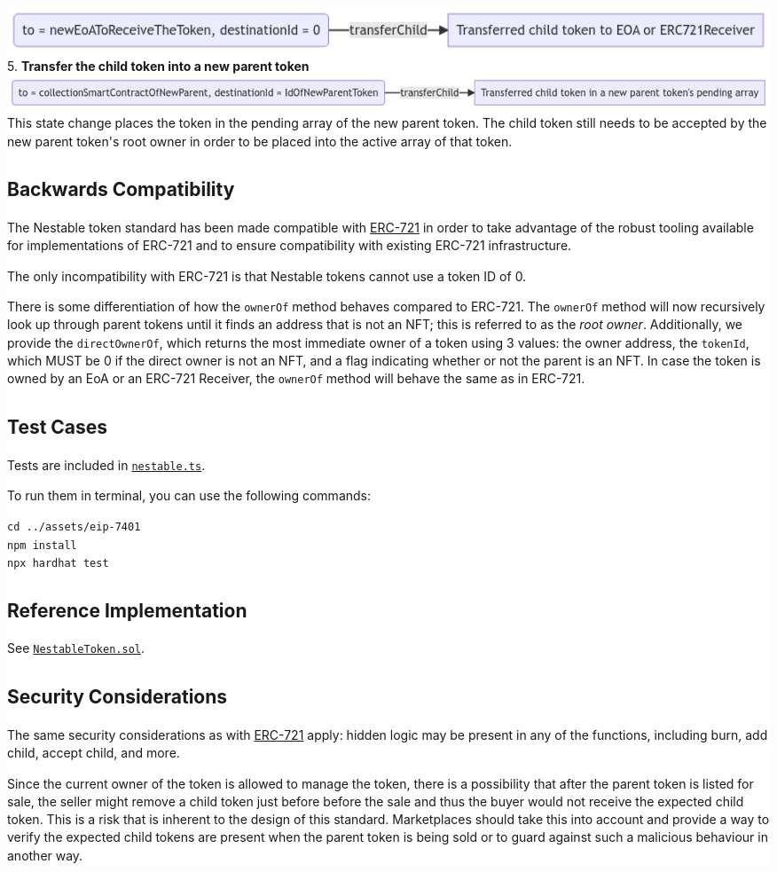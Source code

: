 ![Transfer child token to EOA](../assets/eip-7401/img/eip-7401-transfer-child-to-eoa.png)
5. **Transfer the child token into a new parent token**\
![Transfer child token to parent token](../assets/eip-7401/img/eip-7401-transfer-child-to-token.png)\
This state change places the token in the pending array of the new parent token. The child token still needs to be accepted by the new parent token's root owner in order to be placed into the active array of that token.

## Backwards Compatibility

The Nestable token standard has been made compatible with [ERC-721](./eip-721.md) in order to take advantage of the robust tooling available for implementations of ERC-721 and to ensure compatibility with existing ERC-721 infrastructure.

The only incompatibility with ERC-721 is that Nestable tokens cannot use a token ID of 0.

There is some differentiation of how the `ownerOf` method behaves compared to ERC-721. The `ownerOf` method will now recursively look up through parent tokens until it finds an address that is not an NFT; this is referred to as the *root owner*. Additionally, we provide the `directOwnerOf`, which returns the most immediate owner of a token using 3 values: the owner address, the `tokenId`, which MUST be 0 if the direct owner is not an NFT, and a flag indicating whether or not the parent is an NFT. In case the token is owned by an EoA or an ERC-721 Receiver, the `ownerOf` method will behave the same as in ERC-721.

## Test Cases

Tests are included in [`nestable.ts`](../assets/eip-7401/test/nestable.ts).

To run them in terminal, you can use the following commands:

```
cd ../assets/eip-7401
npm install
npx hardhat test
```

## Reference Implementation

See [`NestableToken.sol`](../assets/eip-7401/contracts/NestableToken.sol).


## Security Considerations

The same security considerations as with [ERC-721](./eip-721.md) apply: hidden logic may be present in any of the functions, including burn, add child, accept child, and more.

Since the current owner of the token is allowed to manage the token, there is a possibility that after the parent token is listed for sale, the seller might remove a child token just before before the sale and thus the buyer would not receive the expected child token. This is a risk that is inherent to the design of this standard. Marketplaces should take this into account and provide a way to verify the expected child tokens are present when the parent token is being sold or to guard against such a malicious behaviour in another way.
